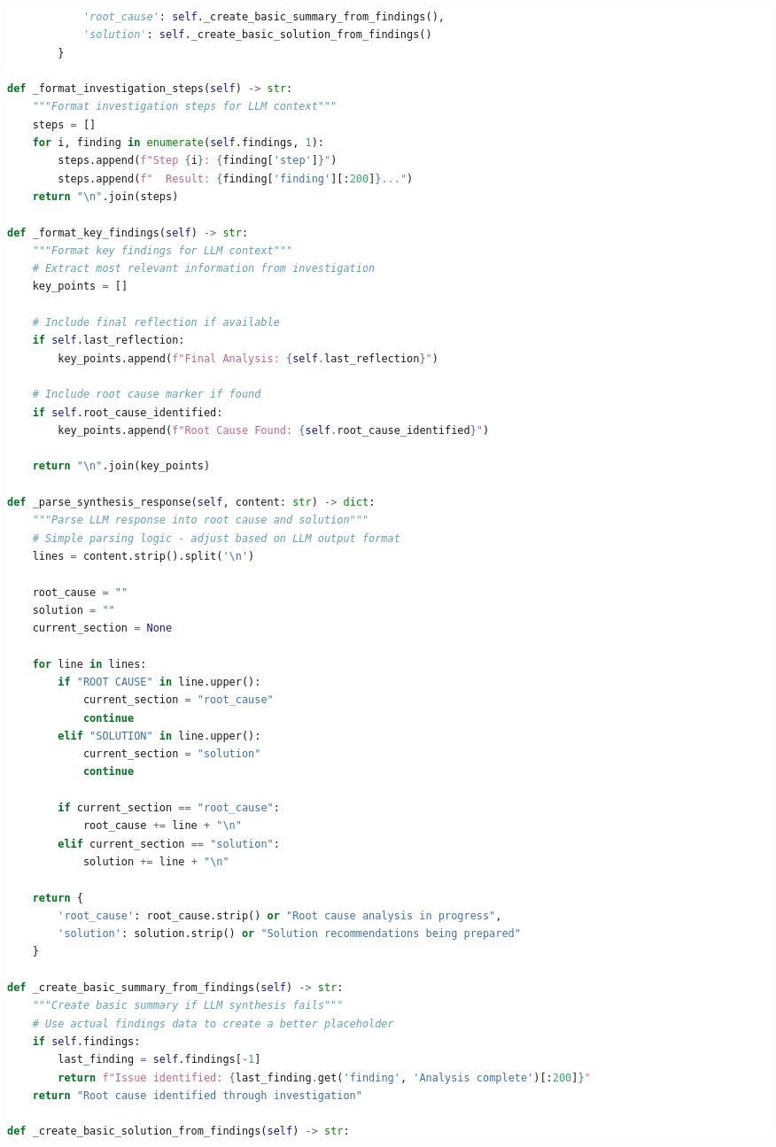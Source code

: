 ```python
            'root_cause': self._create_basic_summary_from_findings(),
            'solution': self._create_basic_solution_from_findings()
        }

def _format_investigation_steps(self) -> str:
    """Format investigation steps for LLM context"""
    steps = []
    for i, finding in enumerate(self.findings, 1):
        steps.append(f"Step {i}: {finding['step']}")
        steps.append(f"  Result: {finding['finding'][:200]}...")
    return "\n".join(steps)

def _format_key_findings(self) -> str:
    """Format key findings for LLM context"""
    # Extract most relevant information from investigation
    key_points = []
    
    # Include final reflection if available
    if self.last_reflection:
        key_points.append(f"Final Analysis: {self.last_reflection}")
    
    # Include root cause marker if found
    if self.root_cause_identified:
        key_points.append(f"Root Cause Found: {self.root_cause_identified}")
    
    return "\n".join(key_points)

def _parse_synthesis_response(self, content: str) -> dict:
    """Parse LLM response into root cause and solution"""
    # Simple parsing logic - adjust based on LLM output format
    lines = content.strip().split('\n')
    
    root_cause = ""
    solution = ""
    current_section = None
    
    for line in lines:
        if "ROOT CAUSE" in line.upper():
            current_section = "root_cause"
            continue
        elif "SOLUTION" in line.upper():
            current_section = "solution"
            continue
        
        if current_section == "root_cause":
            root_cause += line + "\n"
        elif current_section == "solution":
            solution += line + "\n"
    
    return {
        'root_cause': root_cause.strip() or "Root cause analysis in progress",
        'solution': solution.strip() or "Solution recommendations being prepared"
    }

def _create_basic_summary_from_findings(self) -> str:
    """Create basic summary if LLM synthesis fails"""
    # Use actual findings data to create a better placeholder
    if self.findings:
        last_finding = self.findings[-1]
        return f"Issue identified: {last_finding.get('finding', 'Analysis complete')[:200]}"
    return "Root cause identified through investigation"

def _create_basic_solution_from_findings(self) -> str:
```
